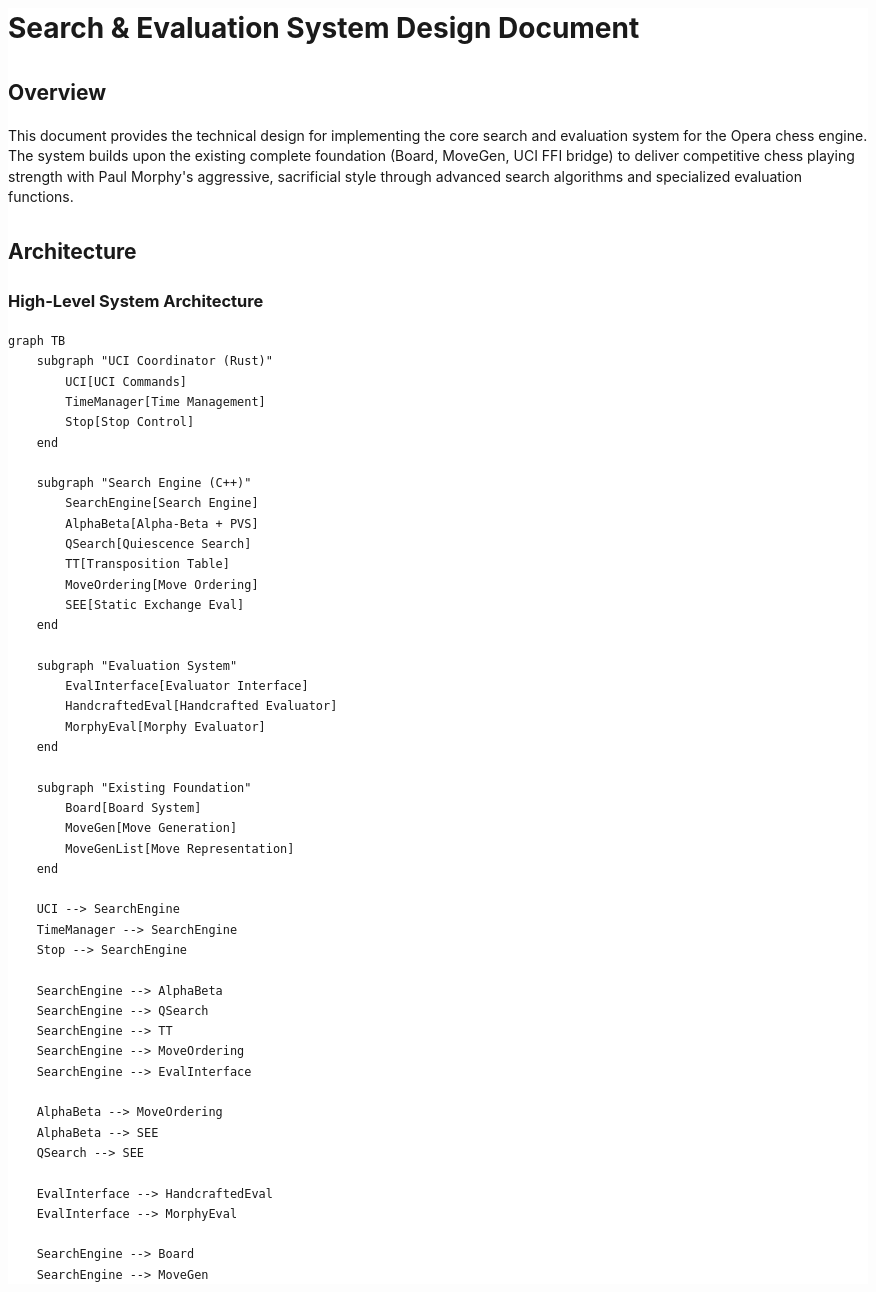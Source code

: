 # Search & Evaluation System Design Document

## Overview

This document provides the technical design for implementing the core search and evaluation system for the Opera chess engine. The system builds upon the existing complete foundation (Board, MoveGen, UCI FFI bridge) to deliver competitive chess playing strength with Paul Morphy's aggressive, sacrificial style through advanced search algorithms and specialized evaluation functions.

## Architecture

### High-Level System Architecture

```mermaid
graph TB
    subgraph "UCI Coordinator (Rust)"
        UCI[UCI Commands]
        TimeManager[Time Management]
        Stop[Stop Control]
    end
    
    subgraph "Search Engine (C++)"
        SearchEngine[Search Engine]
        AlphaBeta[Alpha-Beta + PVS]
        QSearch[Quiescence Search]
        TT[Transposition Table]
        MoveOrdering[Move Ordering]
        SEE[Static Exchange Eval]
    end
    
    subgraph "Evaluation System"
        EvalInterface[Evaluator Interface]
        HandcraftedEval[Handcrafted Evaluator]
        MorphyEval[Morphy Evaluator]
    end
    
    subgraph "Existing Foundation"
        Board[Board System]
        MoveGen[Move Generation]
        MoveGenList[Move Representation]
    end
    
    UCI --> SearchEngine
    TimeManager --> SearchEngine
    Stop --> SearchEngine
    
    SearchEngine --> AlphaBeta
    SearchEngine --> QSearch
    SearchEngine --> TT
    SearchEngine --> MoveOrdering
    SearchEngine --> EvalInterface
    
    AlphaBeta --> MoveOrdering
    AlphaBeta --> SEE
    QSearch --> SEE
    
    EvalInterface --> HandcraftedEval
    EvalInterface --> MorphyEval
    
    SearchEngine --> Board
    SearchEngine --> MoveGen
```
